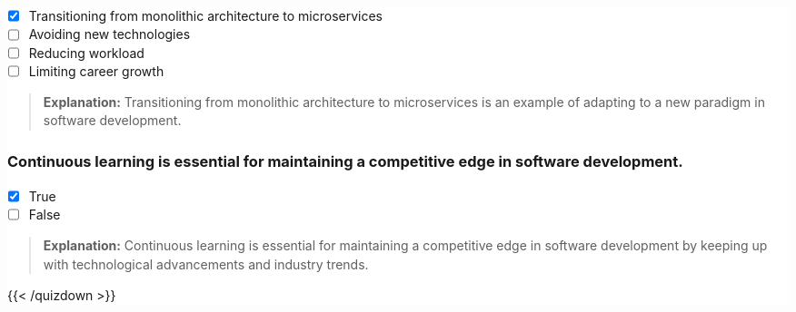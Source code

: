 - [x] Transitioning from monolithic architecture to microservices
- [ ] Avoiding new technologies
- [ ] Reducing workload
- [ ] Limiting career growth

> **Explanation:** Transitioning from monolithic architecture to microservices is an example of adapting to a new paradigm in software development.

### Continuous learning is essential for maintaining a competitive edge in software development.

- [x] True
- [ ] False

> **Explanation:** Continuous learning is essential for maintaining a competitive edge in software development by keeping up with technological advancements and industry trends.

{{< /quizdown >}}
